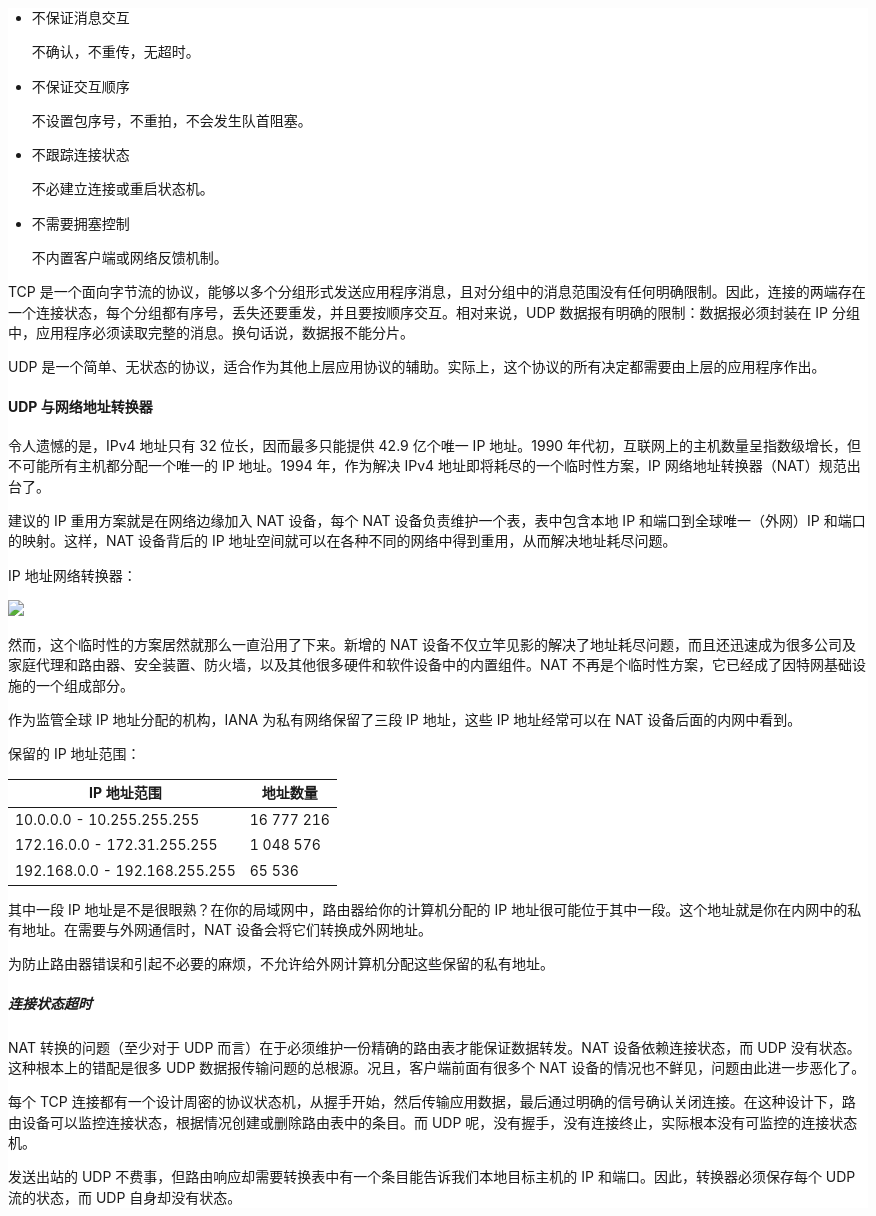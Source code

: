 * 不保证消息交互

  不确认，不重传，无超时。

* 不保证交互顺序

  不设置包序号，不重拍，不会发生队首阻塞。

* 不跟踪连接状态

  不必建立连接或重启状态机。

* 不需要拥塞控制

  不内置客户端或网络反馈机制。

TCP 是一个面向字节流的协议，能够以多个分组形式发送应用程序消息，且对分组中的消息范围没有任何明确限制。因此，连接的两端存在一个连接状态，每个分组都有序号，丢失还要重发，并且要按顺序交互。相对来说，UDP 数据报有明确的限制：数据报必须封装在 IP 分组中，应用程序必须读取完整的消息。换句话说，数据报不能分片。

UDP 是一个简单、无状态的协议，适合作为其他上层应用协议的辅助。实际上，这个协议的所有决定都需要由上层的应用程序作出。

#### UDP 与网络地址转换器

令人遗憾的是，IPv4 地址只有 32 位长，因而最多只能提供 42.9 亿个唯一 IP 地址。1990 年代初，互联网上的主机数量呈指数级增长，但不可能所有主机都分配一个唯一的 IP 地址。1994 年，作为解决 IPv4 地址即将耗尽的一个临时性方案，IP 网络地址转换器（NAT）规范出台了。

建议的 IP 重用方案就是在网络边缘加入 NAT 设备，每个 NAT 设备负责维护一个表，表中包含本地 IP 和端口到全球唯一（外网）IP 和端口的映射。这样，NAT 设备背后的 IP 地址空间就可以在各种不同的网络中得到重用，从而解决地址耗尽问题。

IP 地址网络转换器：

![](https://i.loli.net/2019/06/24/5d104178654ce82237.png)

然而，这个临时性的方案居然就那么一直沿用了下来。新增的 NAT 设备不仅立竿见影的解决了地址耗尽问题，而且还迅速成为很多公司及家庭代理和路由器、安全装置、防火墙，以及其他很多硬件和软件设备中的内置组件。NAT 不再是个临时性方案，它已经成了因特网基础设施的一个组成部分。

作为监管全球 IP 地址分配的机构，IANA 为私有网络保留了三段 IP 地址，这些 IP 地址经常可以在 NAT 设备后面的内网中看到。

保留的 IP 地址范围：

| IP 地址范围                   | 地址数量   |
| ----------------------------- | ---------- |
| 10.0.0.0 - 10.255.255.255     | 16 777 216 |
| 172.16.0.0 - 172.31.255.255   | 1 048 576  |
| 192.168.0.0 - 192.168.255.255 | 65 536     |

其中一段 IP 地址是不是很眼熟？在你的局域网中，路由器给你的计算机分配的 IP 地址很可能位于其中一段。这个地址就是你在内网中的私有地址。在需要与外网通信时，NAT 设备会将它们转换成外网地址。

为防止路由器错误和引起不必要的麻烦，不允许给外网计算机分配这些保留的私有地址。

##### 连接状态超时

NAT 转换的问题（至少对于 UDP 而言）在于必须维护一份精确的路由表才能保证数据转发。NAT 设备依赖连接状态，而 UDP 没有状态。这种根本上的错配是很多 UDP 数据报传输问题的总根源。况且，客户端前面有很多个 NAT 设备的情况也不鲜见，问题由此进一步恶化了。

每个 TCP 连接都有一个设计周密的协议状态机，从握手开始，然后传输应用数据，最后通过明确的信号确认关闭连接。在这种设计下，路由设备可以监控连接状态，根据情况创建或删除路由表中的条目。而 UDP 呢，没有握手，没有连接终止，实际根本没有可监控的连接状态机。

发送出站的 UDP 不费事，但路由响应却需要转换表中有一个条目能告诉我们本地目标主机的 IP 和端口。因此，转换器必须保存每个 UDP 流的状态，而 UDP 自身却没有状态。
